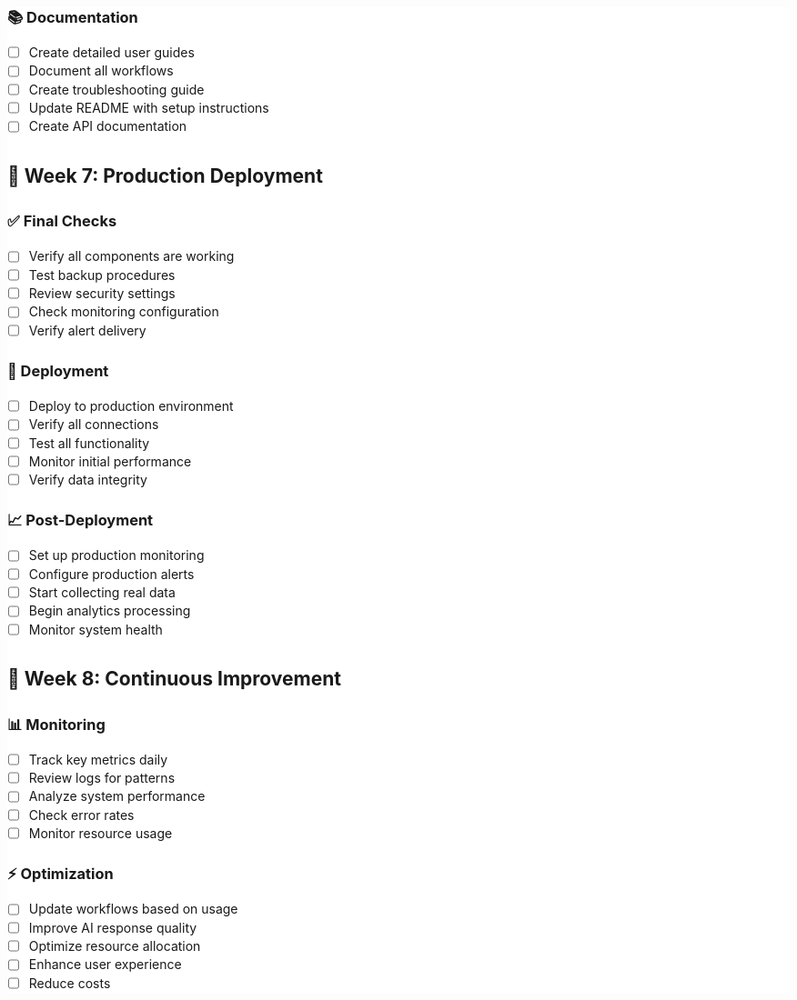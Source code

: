 ### 📚 Documentation

- [ ] Create detailed user guides  
- [ ] Document all workflows  
- [ ] Create troubleshooting guide  
- [ ] Update README with setup instructions  
- [ ] Create API documentation

## 🚀 Week 7: Production Deployment

### ✅ Final Checks

- [ ] Verify all components are working  
- [ ] Test backup procedures  
- [ ] Review security settings  
- [ ] Check monitoring configuration  
- [ ] Verify alert delivery

### 🚀 Deployment

- [ ] Deploy to production environment  
- [ ] Verify all connections  
- [ ] Test all functionality  
- [ ] Monitor initial performance  
- [ ] Verify data integrity

### 📈 Post-Deployment

- [ ] Set up production monitoring  
- [ ] Configure production alerts  
- [ ] Start collecting real data  
- [ ] Begin analytics processing  
- [ ] Monitor system health

## 🔄 Week 8: Continuous Improvement

### 📊 Monitoring

- [ ] Track key metrics daily  
- [ ] Review logs for patterns  
- [ ] Analyze system performance  
- [ ] Check error rates  
- [ ] Monitor resource usage

### ⚡ Optimization

- [ ] Update workflows based on usage  
- [ ] Improve AI response quality  
- [ ] Optimize resource allocation  
- [ ] Enhance user experience  
- [ ] Reduce costs

